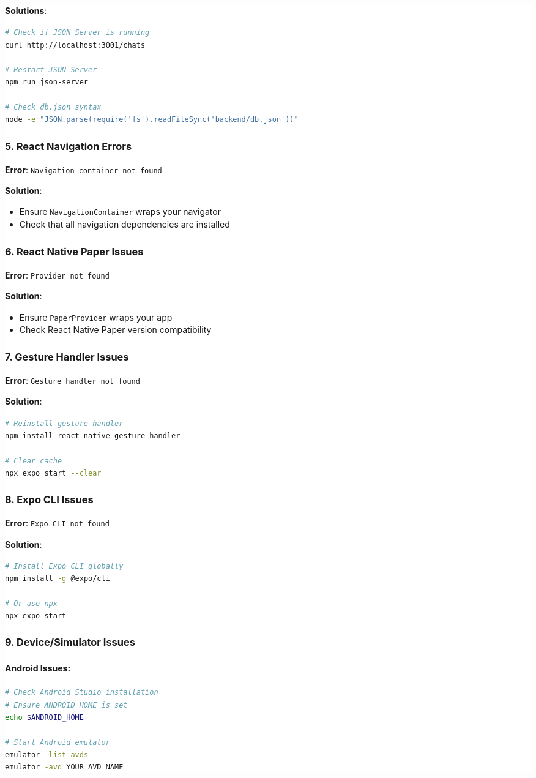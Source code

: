 **Solutions**:
```bash
# Check if JSON Server is running
curl http://localhost:3001/chats

# Restart JSON Server
npm run json-server

# Check db.json syntax
node -e "JSON.parse(require('fs').readFileSync('backend/db.json'))"
```

### **5. React Navigation Errors**
**Error**: `Navigation container not found`

**Solution**:
- Ensure `NavigationContainer` wraps your navigator
- Check that all navigation dependencies are installed

### **6. React Native Paper Issues**
**Error**: `Provider not found`

**Solution**:
- Ensure `PaperProvider` wraps your app
- Check React Native Paper version compatibility

### **7. Gesture Handler Issues**
**Error**: `Gesture handler not found`

**Solution**:
```bash
# Reinstall gesture handler
npm install react-native-gesture-handler

# Clear cache
npx expo start --clear
```

### **8. Expo CLI Issues**
**Error**: `Expo CLI not found`

**Solution**:
```bash
# Install Expo CLI globally
npm install -g @expo/cli

# Or use npx
npx expo start
```

### **9. Device/Simulator Issues**

#### **Android Issues**:
```bash
# Check Android Studio installation
# Ensure ANDROID_HOME is set
echo $ANDROID_HOME

# Start Android emulator
emulator -list-avds
emulator -avd YOUR_AVD_NAME
```
